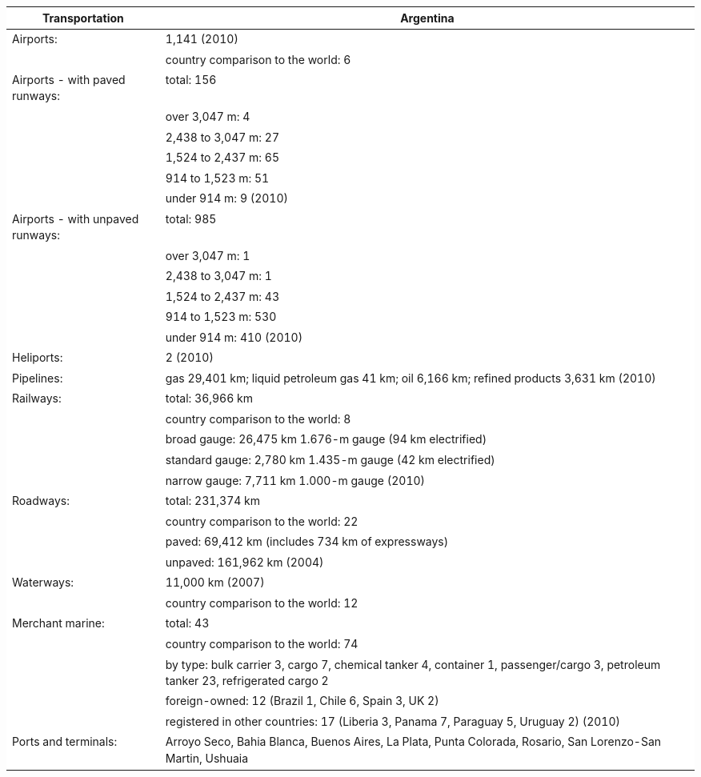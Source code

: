 
| Transportation | Argentina |
| --- | --- |
| Airports: | 1,141 (2010) |
| | country comparison to the world: 6 |
| Airports - with paved runways: | total: 156 |
| | over 3,047 m: 4 |
| | 2,438 to 3,047 m: 27 |
| | 1,524 to 2,437 m: 65 |
| | 914 to 1,523 m: 51 |
| | under 914 m: 9 (2010) |
| Airports - with unpaved runways: | total: 985 |
| | over 3,047 m: 1 |
| | 2,438 to 3,047 m: 1 |
| | 1,524 to 2,437 m: 43 |
| | 914 to 1,523 m: 530 |
| | under 914 m: 410 (2010) |
| Heliports: | 2 (2010) |
| Pipelines: | gas 29,401 km; liquid petroleum gas 41 km; oil 6,166 km; refined products 3,631 km (2010) |
| Railways: | total: 36,966 km |
| | country comparison to the world: 8 |
| | broad gauge: 26,475 km 1.676-m gauge (94 km electrified) |
| | standard gauge: 2,780 km 1.435-m gauge (42 km electrified) |
| | narrow gauge: 7,711 km 1.000-m gauge (2010) |
| Roadways: | total: 231,374 km |
| | country comparison to the world: 22 |
| | paved: 69,412 km (includes 734 km of expressways) |
| | unpaved: 161,962 km (2004) |
| Waterways: | 11,000 km (2007) |
| | country comparison to the world: 12 |
| Merchant marine: | total: 43 |
| | country comparison to the world: 74 |
| | by type: bulk carrier 3, cargo 7, chemical tanker 4, container 1, passenger/cargo 3, petroleum tanker 23, refrigerated cargo 2 |
| | foreign-owned: 12 (Brazil 1, Chile 6, Spain 3, UK 2) |
| | registered in other countries: 17 (Liberia 3, Panama 7, Paraguay 5, Uruguay 2) (2010) |
| Ports and terminals: | Arroyo Seco, Bahia Blanca, Buenos Aires, La Plata, Punta Colorada, Rosario, San Lorenzo-San Martin, Ushuaia |
